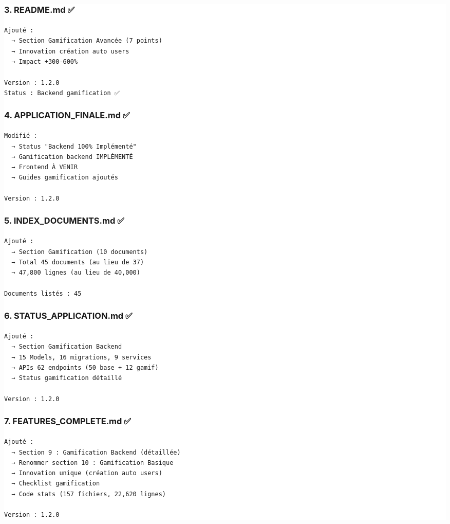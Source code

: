### **3. README.md** ✅
```
Ajouté :
  → Section Gamification Avancée (7 points)
  → Innovation création auto users
  → Impact +300-600%
  
Version : 1.2.0
Status : Backend gamification ✅
```

### **4. APPLICATION_FINALE.md** ✅
```
Modifié :
  → Status "Backend 100% Implémenté"
  → Gamification backend IMPLÉMENTÉ
  → Frontend À VENIR
  → Guides gamification ajoutés
  
Version : 1.2.0
```

### **5. INDEX_DOCUMENTS.md** ✅
```
Ajouté :
  → Section Gamification (10 documents)
  → Total 45 documents (au lieu de 37)
  → 47,800 lignes (au lieu de 40,000)
  
Documents listés : 45
```

### **6. STATUS_APPLICATION.md** ✅
```
Ajouté :
  → Section Gamification Backend
  → 15 Models, 16 migrations, 9 services
  → APIs 62 endpoints (50 base + 12 gamif)
  → Status gamification détaillé
  
Version : 1.2.0
```

### **7. FEATURES_COMPLETE.md** ✅
```
Ajouté :
  → Section 9 : Gamification Backend (détaillée)
  → Renommer section 10 : Gamification Basique
  → Innovation unique (création auto users)
  → Checklist gamification
  → Code stats (157 fichiers, 22,620 lignes)
  
Version : 1.2.0
```
